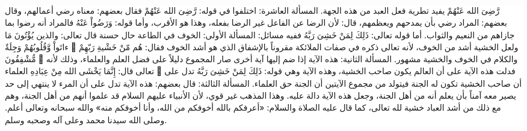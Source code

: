 رَّضِىَ الله عَنْهُمْ
يفيد تطرية فعل العبد من هذه الجهة.
المسألة العاشرة:
اختلفوا في قوله:
رَّضِىَ الله عَنْهُمْ
فقال بعضهم: معناه رضي أعمالهم، وقال بعضهم: المراد رضي بأن يمدحهم ويعظمهم، قال: لأن الرضا عن الفاعل غير الرضا بفعله، وهذا هو الأقرب، وأما قوله:
وَرَضُواْ عَنْهُ
فالمراد أنه رضوا بما جازاهم من النعيم والثواب.
أما قوله تعالى:
ذَلِكَ لِمَنْ خَشِىَ رَبَّهُ
ففيه مسائل:
المسألة الأولى:
الخوف في الطاعة حال حسنة قال تعالى:
والذين يُؤْتُونَ مَا ءاتَواْ وَّقُلُوبُهُمْ وَجِلَةٌ

ولعل الخشية أشد من الخوف، لأنه تعالى ذكره في صفات الملائكة مقروناً بالإشفاق الذي هو أشد الخوف فقال:
هُم مّنْ خَشْيةِ رَبّهِمْ مُّشْفِقُونَ

والكلام في الخوف والخشية مشهور.
المسألة الثانية:
هذه الآية إذا ضم إليها آية أخرى صار المجموع دليلاً على فضل العلم والعلماء، وذلك لأنه تعالى قال:
إِنَّمَا يَخْشَى الله مِنْ عِبَادِهِ العلماء

فدلت هذه الآية على أن العالم يكون صاحب الخشية، وهذه الآية وهي قوله:
ذَلِكَ لِمَنْ خَشِىَ رَبَّهُ
تدل على أن صاحب الخشية تكون له الجنة فيتولد من مجموع الآيتين أن الجنة حق العلماء.
المسألة الثالثة:
قال بعضهم: هذه الآية تدل على أن المرء لا ينتهي إلى حد يصير معه آمناً بأن يعلم أنه من أهل الجنة، وجعل هذه الآية دالة عليه.
وهذا المذهب غير قوي، لأن الأنبياء عليهم السلام قد علموا أنهم من أهل الجنة، وهم مع ذلك من أشد العباد خشية لله تعالى، كما قال عليه الصلاة والسلام: «أعرفكم بالله أخوفكم من الله، وأنا أخوفكم منه» والله سبحانه وتعالى أعلم. وصلى الله سيدنا محمد وعلى آله وصحبه وسلم.